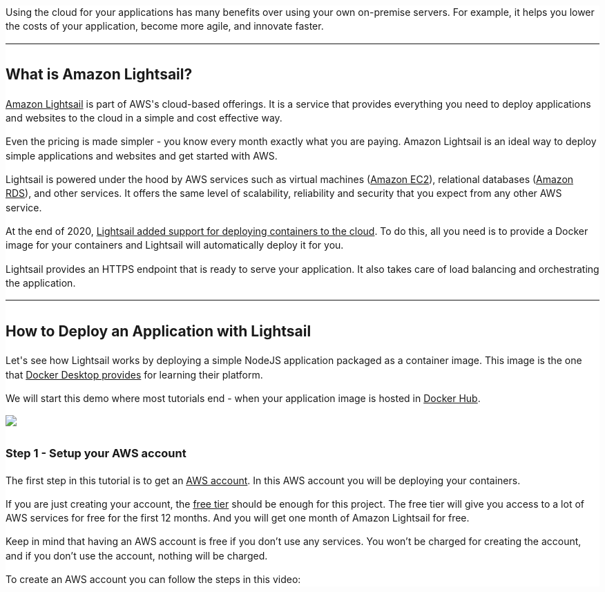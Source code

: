 Using the cloud for your applications has many benefits over using your own on-premise servers. For example, it helps you lower the costs of your application, become more agile, and innovate faster.

---

## What is Amazon Lightsail?

[<VPIcon icon="fa-brands fa-aws"/>Amazon Lightsail](https://aws.amazon.com/lightsail/) is part of AWS's cloud-based offerings. It is a service that provides everything you need to deploy applications and websites to the cloud in a simple and cost effective way.

Even the pricing is made simpler - you know every month exactly what you are paying. Amazon Lightsail is an ideal way to deploy simple applications and websites and get started with AWS.

Lightsail is powered under the hood by AWS services such as virtual machines ([<VPIcon icon="fa-brands fa-aws"/>Amazon EC2](https://aws.amazon.com/ec2/)), relational databases ([<VPIcon icon="fa-brands fa-aws"/>Amazon RDS](https://aws.amazon.com/rds/)), and other services. It offers the same level of scalability, reliability and security that you expect from any other AWS service.

At the end of 2020, [<VPIcon icon="fa-brands fa-aws"/>Lightsail added support for deploying containers to the cloud](https://aws.amazon.com/blogs/aws/lightsail-containers-an-easy-way-to-run-your-containers-in-the-cloud/). To do this, all you need is to provide a Docker image for your containers and Lightsail will automatically deploy it for you.

Lightsail provides an HTTPS endpoint that is ready to serve your application. It also takes care of load balancing and orchestrating the application.

---

## How to Deploy an Application with Lightsail

Let's see how Lightsail works by deploying a simple NodeJS application packaged as a container image. This image is the one that [<VPIcon icon="fa-brands fa-docker"/>Docker Desktop provides](https://docker.com/101-tutorial) for learning their platform.

We will start this demo where most tutorials end - when your application image is hosted in [<VPIcon icon="fa-brands fa-docker"/>Docker Hub](https://hub.docker.com/).

![](https://freecodecamp.org/news/content/images/2021/02/docker1010.png)

### Step 1 - Setup your AWS account

The first step in this tutorial is to get an [<VPIcon icon="fa-brands fa-aws"/>AWS account](https://portal.aws.amazon.com/billing/signup). In this AWS account you will be deploying your containers.

If you are just creating your account, the [<VPIcon icon="fa-brands fa-aws"/>free tier](https://aws.amazon.com/free/) should be enough for this project. The free tier will give you access to a lot of AWS services for free for the first 12 months. And you will get one month of Amazon Lightsail for free.

Keep in mind that having an AWS account is free if you don’t use any services. You won’t be charged for creating the account, and if you don’t use the account, nothing will be charged.

To create an AWS account you can follow the steps in this video:
